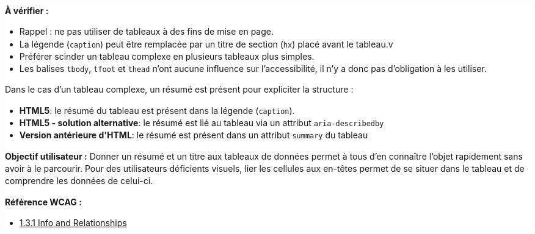 **À vérifier&nbsp;:**

- Rappel&nbsp;: ne pas utiliser de tableaux à des fins de mise en page. 
- La légende (`caption`) peut être remplacée par un titre de section (`hx`) placé avant le tableau.v
- Préférer scinder un tableau complexe en plusieurs tableaux plus simples.
- Les balises `tbody`, `tfoot` et `thead` n’ont aucune influence sur l’accessibilité, il n’y a donc pas d’obligation à les utiliser.

Dans le cas d’un tableau complexe, un résumé est présent pour expliciter la structure :
- **HTML5**: le résumé du tableau est présent dans la légende (`caption`).
- **HTML5 - solution alternative**: le résumé est lié au tableau via un attribut `aria-describedby` 
- **Version antérieure d'HTML**: le résumé est présent dans un attribut `summary` du tableau


**Objectif utilisateur&nbsp;:**
Donner un résumé et un titre aux tableaux de données permet à tous d’en connaître l’objet rapidement sans avoir à le parcourir. Pour des utilisateurs déficients visuels, lier les cellules aux en-têtes permet de se situer dans le tableau et de comprendre les données de celui-ci.

**Référence <abbr>WCAG</abbr>&nbsp;:**  
- <a lang="en" href="https://www.w3.org/TR/WCAG21/#info-and-relationships">1.3.1 Info and Relationships</a>
